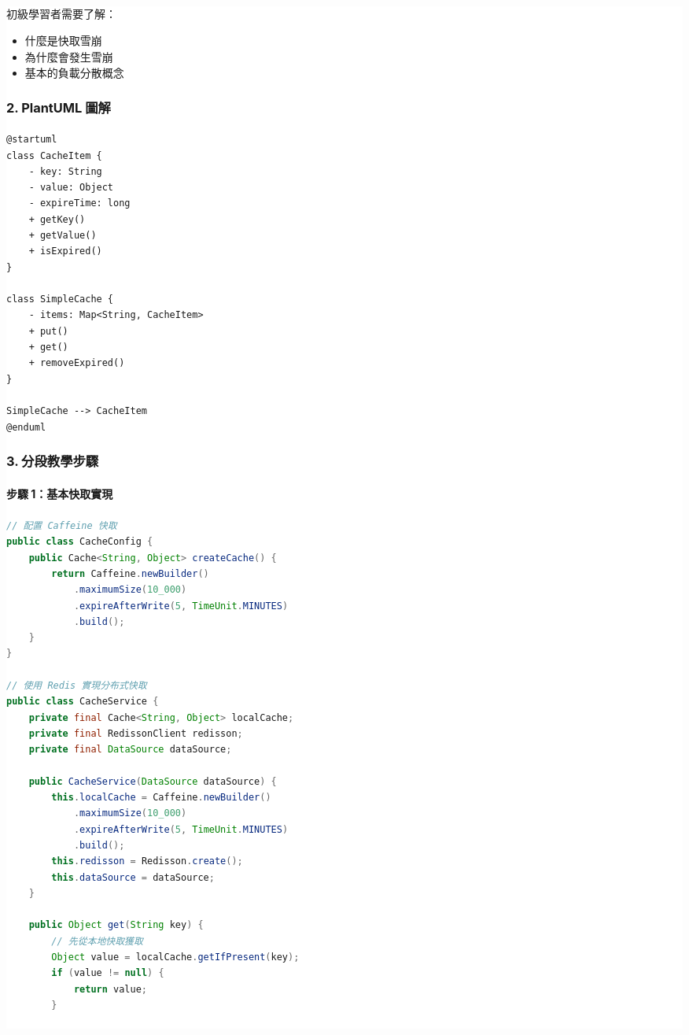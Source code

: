 初級學習者需要了解：
- 什麼是快取雪崩
- 為什麼會發生雪崩
- 基本的負載分散概念

### 2. PlantUML 圖解
```plantuml
@startuml
class CacheItem {
    - key: String
    - value: Object
    - expireTime: long
    + getKey()
    + getValue()
    + isExpired()
}

class SimpleCache {
    - items: Map<String, CacheItem>
    + put()
    + get()
    + removeExpired()
}

SimpleCache --> CacheItem
@enduml
```

### 3. 分段教學步驟

#### 步驟 1：基本快取實現
```java
// 配置 Caffeine 快取
public class CacheConfig {
    public Cache<String, Object> createCache() {
        return Caffeine.newBuilder()
            .maximumSize(10_000)
            .expireAfterWrite(5, TimeUnit.MINUTES)
            .build();
    }
}

// 使用 Redis 實現分布式快取
public class CacheService {
    private final Cache<String, Object> localCache;
    private final RedissonClient redisson;
    private final DataSource dataSource;
    
    public CacheService(DataSource dataSource) {
        this.localCache = Caffeine.newBuilder()
            .maximumSize(10_000)
            .expireAfterWrite(5, TimeUnit.MINUTES)
            .build();
        this.redisson = Redisson.create();
        this.dataSource = dataSource;
    }
    
    public Object get(String key) {
        // 先從本地快取獲取
        Object value = localCache.getIfPresent(key);
        if (value != null) {
            return value;
        }
        
```